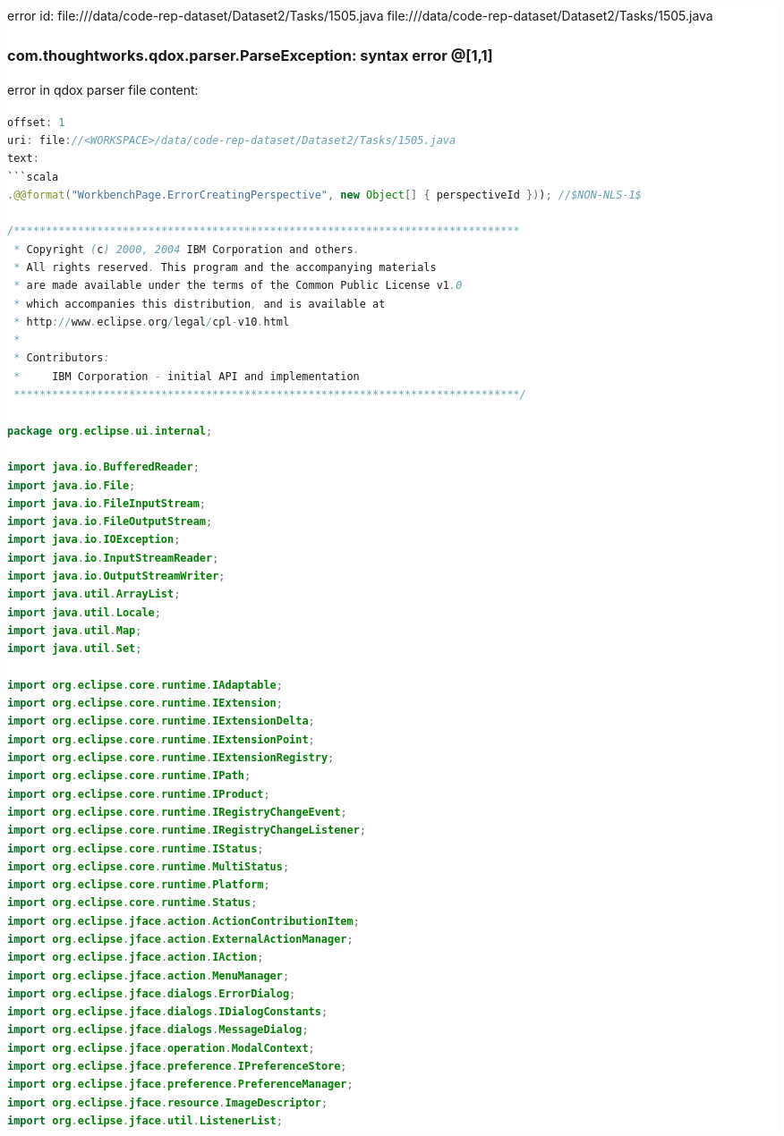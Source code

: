 error id: file://<WORKSPACE>/data/code-rep-dataset/Dataset2/Tasks/1505.java
file://<WORKSPACE>/data/code-rep-dataset/Dataset2/Tasks/1505.java
### com.thoughtworks.qdox.parser.ParseException: syntax error @[1,1]

error in qdox parser
file content:
```java
offset: 1
uri: file://<WORKSPACE>/data/code-rep-dataset/Dataset2/Tasks/1505.java
text:
```scala
.@@format("WorkbenchPage.ErrorCreatingPerspective", new Object[] { perspectiveId })); //$NON-NLS-1$

/*******************************************************************************
 * Copyright (c) 2000, 2004 IBM Corporation and others.
 * All rights reserved. This program and the accompanying materials 
 * are made available under the terms of the Common Public License v1.0
 * which accompanies this distribution, and is available at
 * http://www.eclipse.org/legal/cpl-v10.html
 * 
 * Contributors:
 *     IBM Corporation - initial API and implementation
 *******************************************************************************/

package org.eclipse.ui.internal;

import java.io.BufferedReader;
import java.io.File;
import java.io.FileInputStream;
import java.io.FileOutputStream;
import java.io.IOException;
import java.io.InputStreamReader;
import java.io.OutputStreamWriter;
import java.util.ArrayList;
import java.util.Locale;
import java.util.Map;
import java.util.Set;

import org.eclipse.core.runtime.IAdaptable;
import org.eclipse.core.runtime.IExtension;
import org.eclipse.core.runtime.IExtensionDelta;
import org.eclipse.core.runtime.IExtensionPoint;
import org.eclipse.core.runtime.IExtensionRegistry;
import org.eclipse.core.runtime.IPath;
import org.eclipse.core.runtime.IProduct;
import org.eclipse.core.runtime.IRegistryChangeEvent;
import org.eclipse.core.runtime.IRegistryChangeListener;
import org.eclipse.core.runtime.IStatus;
import org.eclipse.core.runtime.MultiStatus;
import org.eclipse.core.runtime.Platform;
import org.eclipse.core.runtime.Status;
import org.eclipse.jface.action.ActionContributionItem;
import org.eclipse.jface.action.ExternalActionManager;
import org.eclipse.jface.action.IAction;
import org.eclipse.jface.action.MenuManager;
import org.eclipse.jface.dialogs.ErrorDialog;
import org.eclipse.jface.dialogs.IDialogConstants;
import org.eclipse.jface.dialogs.MessageDialog;
import org.eclipse.jface.operation.ModalContext;
import org.eclipse.jface.preference.IPreferenceStore;
import org.eclipse.jface.preference.PreferenceManager;
import org.eclipse.jface.resource.ImageDescriptor;
import org.eclipse.jface.util.ListenerList;
```